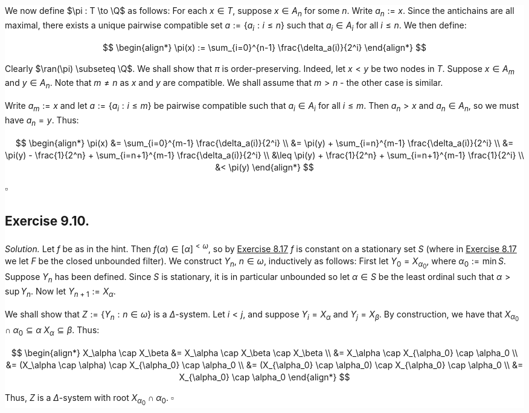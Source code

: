 We now define $\pi : T \to \Q$ as follows: For each $x \in T$, suppose $x \in A_n$ for some $n$. Write $a_n := x$. Since the antichains are all maximal, there exists a unique pairwise compatible set $a := \lbrace a_i : i \leq n\rbrace$ such that $a_i \in A_i$ for all $i \leq n$. We then define:

$$
\begin{align*}
\pi(x) := \sum_{i=0}^{n-1} \frac{\delta_a(i)}{2^i}
\end{align*}
$$

Clearly $\ran(\pi) \subseteq \Q$. We shall show that $\pi$ is order-preserving. Indeed, let $x < y$ be two nodes in $T$. Suppose $x \in A_m$ and $y \in A_n$. Note that $m \neq n$ as $x$ and $y$ are compatible. We shall assume that $m > n$ - the other case is similar.

Write $a_m := x$ and let $a := \lbrace a_i : i \leq m\rbrace$ be pairwise compatible such that $a_i \in A_i$ for all $i \leq m$. Then $a_n > x$ and $a_n \in A_n$, so we must have $a_n = y$. Thus:

$$
\begin{align*}
\pi(x) &= \sum_{i=0}^{m-1} \frac{\delta_a(i)}{2^i} \\
&= \pi(y) + \sum_{i=n}^{m-1} \frac{\delta_a(i)}{2^i} \\
&= \pi(y) - \frac{1}{2^n} + \sum_{i=n+1}^{m-1} \frac{\delta_a(i)}{2^i} \\
&\leq \pi(y) + \frac{1}{2^n} + \sum_{i=n+1}^{m-1} \frac{1}{2^i} \\
&< \pi(y)
\end{align*}
$$
 
$\square$

<a name="ex9.10"></a>
## Exercise 9.10.
<i>Solution.</i> Let $f$ be as in the hint. Then $f(\alpha) \in [\alpha]^{<\omega}$, so by <a href="https://clementyung.github.io/jech-solutions/chapter-8#ex8.17">Exercise 8.17</a> $f$ is constant on a stationary set $S$ (where in <a href="https://clementyung.github.io/jech-solutions/chapter-8#ex8.17">Exercise 8.17</a> we let $F$ be the closed unbounded filter). We construct $Y_n$, $n \in \omega$, inductively as follows: First let $Y_0 = X_{\alpha_0}$, where $\alpha_0 := \min{S}$. Suppose $Y_n$ has been defined. Since $S$ is stationary, it is in particular unbounded so let $\alpha \in S$ be the least ordinal such that $\alpha > \sup{Y_n}$. Now let $Y_{n+1} := X_\alpha$.

We shall show that $Z := \lbrace Y_n : n \in \omega\rbrace$ is a $\Delta$-system. Let $i < j$, and suppose $Y_i = X_\alpha$ and $Y_j = X_\beta$. By construction, we have that $X_{\alpha_0} \cap \alpha_0 \subseteq \alpha$ $X_\alpha \subseteq \beta$. Thus:

$$
\begin{align*}
X_\alpha \cap X_\beta &= X_\alpha \cap X_\beta \cap X_\beta \\
&= X_\alpha \cap X_{\alpha_0} \cap \alpha_0 \\
&= (X_\alpha \cap \alpha) \cap X_{\alpha_0} \cap \alpha_0 \\
&= (X_{\alpha_0} \cap \alpha_0) \cap X_{\alpha_0} \cap \alpha_0 \\
&= X_{\alpha_0} \cap \alpha_0
\end{align*}
$$

Thus, $Z$ is a $\Delta$-system with root $X_{\alpha_0} \cap \alpha_0$. 
$\square$
